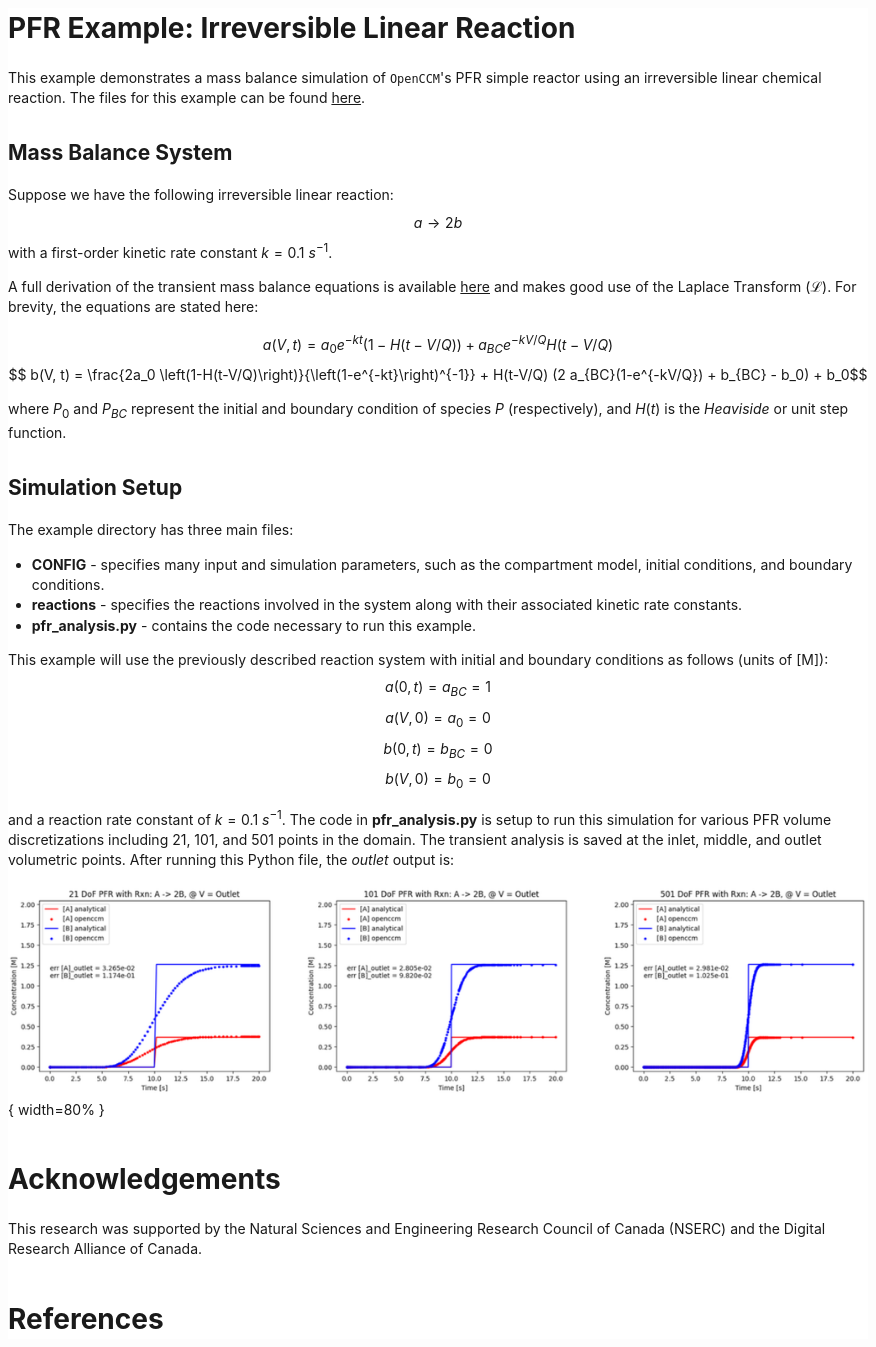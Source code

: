 # PFR Example: Irreversible Linear Reaction

This example demonstrates a mass balance simulation of `OpenCCM`'s PFR simple reactor using an irreversible linear chemical reaction. The files for this example can be found [here](https://github.com/uw-comphys/`OpenCCM`/tree/main/examples/simple_reactors).

## Mass Balance System

Suppose we have the following irreversible linear reaction: $$ a \rightarrow 2b $$ with a first-order kinetic rate constant $k = 0.1$ $s^{-1}$.

A full derivation of the transient mass balance equations is available [here](TODO-REF-LINK) and makes good use of the Laplace Transform ($\mathscr{L}$). For brevity, the equations are stated here:

$$ a(V, t) = a_0 e^{-kt}(1-H(t-V/Q)) + a_{BC}e^{-kV/Q}H(t-V/Q) $$
$$ b(V, t) = \frac{2a_0 \left(1-H(t-V/Q)\right)}{\left(1-e^{-kt}\right)^{-1}} + H(t-V/Q) (2 a_{BC}(1-e^{-kV/Q}) + b_{BC} - b_0) + b_0$$

where $P_0$ and $P_{BC}$ represent the initial and boundary condition of species $P$ (respectively), and $H(t)$ is the *Heaviside* or unit step function.

## Simulation Setup

The example directory has three main files:
* **CONFIG** - specifies many input and simulation parameters, such as the compartment model, initial conditions, and boundary conditions.
* **reactions** - specifies the reactions involved in the system along with their associated kinetic rate constants.
* **pfr_analysis.py** - contains the code necessary to run this example.

This example will use the previously described reaction system with initial and boundary conditions as follows (units of [M]):
$$ a(0, t) = a_{BC} = 1 $$
$$ a(V, 0) = a_0 = 0 $$
$$ b(0, t) = b_{BC} = 0 $$
$$ b(V, 0) = b_0 = 0 $$

and a reaction rate constant of $k = 0.1$ $s^{-1}$. The code in **pfr_analysis.py** is setup to run this simulation for various PFR volume discretizations including 21, 101, and 501 points in the domain. The transient analysis is saved at the inlet, middle, and outlet volumetric points. After running this Python file, the *outlet* output is:

![PFR Irreversible Linear Reaction Outlet Output.\label{fig:pfr_irreversible_outlet}](images/pfr_irreversible_outlet.png){ width=80% }

# Acknowledgements

This research was supported by the Natural Sciences and Engineering Research Council of Canada (NSERC) and the Digital Research Alliance of Canada.

# References
